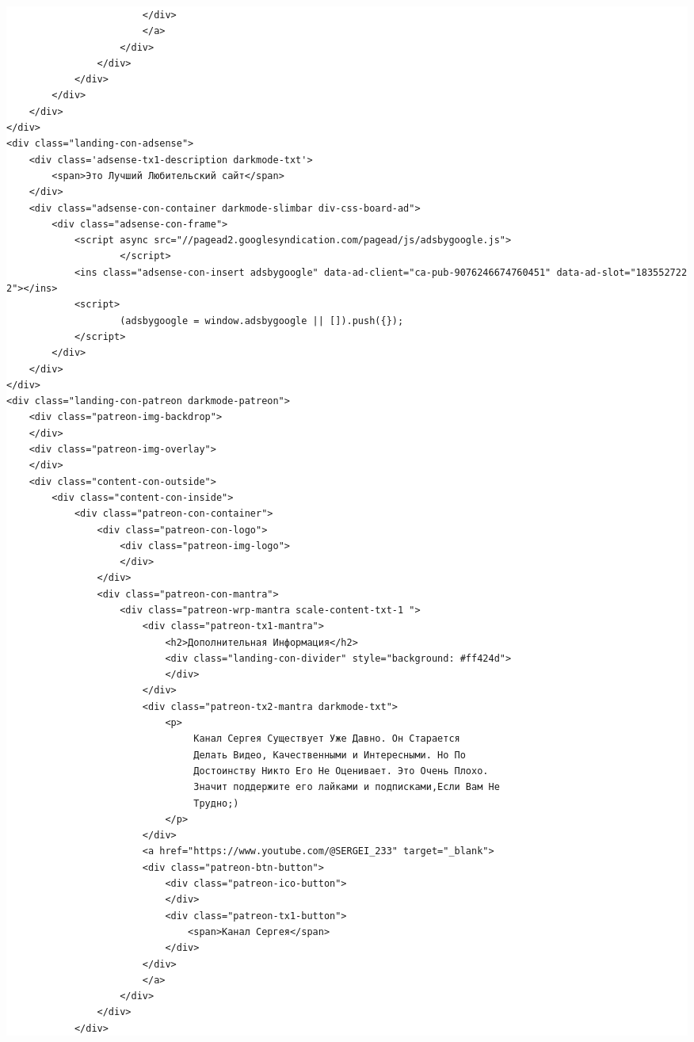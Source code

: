 							</div>
							</a>
						</div>
					</div>
				</div>
			</div>
		</div>
	</div>
	<div class="landing-con-adsense">
		<div class='adsense-tx1-description darkmode-txt'>
			<span>Это Лучший Любительский сайт</span>
		</div>
		<div class="adsense-con-container darkmode-slimbar div-css-board-ad">
			<div class="adsense-con-frame">
				<script async src="//pagead2.googlesyndication.com/pagead/js/adsbygoogle.js">
						</script>
				<ins class="adsense-con-insert adsbygoogle" data-ad-client="ca-pub-9076246674760451" data-ad-slot="1835527222"></ins>
				<script>
						(adsbygoogle = window.adsbygoogle || []).push({});
				</script>
			</div>
		</div>
	</div>
	<div class="landing-con-patreon darkmode-patreon">
		<div class="patreon-img-backdrop">
		</div>
		<div class="patreon-img-overlay">
		</div>
		<div class="content-con-outside">
			<div class="content-con-inside">
				<div class="patreon-con-container">
					<div class="patreon-con-logo">
						<div class="patreon-img-logo">
						</div>
					</div>
					<div class="patreon-con-mantra">
						<div class="patreon-wrp-mantra scale-content-txt-1 ">
							<div class="patreon-tx1-mantra">
								<h2>Дополнительная Информация</h2>
								<div class="landing-con-divider" style="background: #ff424d">
								</div>
							</div>
							<div class="patreon-tx2-mantra darkmode-txt">
								<p>
									 Канал Сергея Существует Уже Давно. Он Старается
									 Делать Видео, Качественными и Интересными. Но По
									 Достоинству Никто Его Не Оценивает. Это Очень Плохо.
									 Значит поддержите его лайками и подписками,Если Вам Не
									 Трудно;)
								</p>
							</div>
							<a href="https://www.youtube.com/@SERGEI_233" target="_blank">
							<div class="patreon-btn-button">
								<div class="patreon-ico-button">
								</div>
								<div class="patreon-tx1-button">
									<span>Канал Сергея</span>
								</div>
							</div>
							</a>
						</div>
					</div>
				</div>